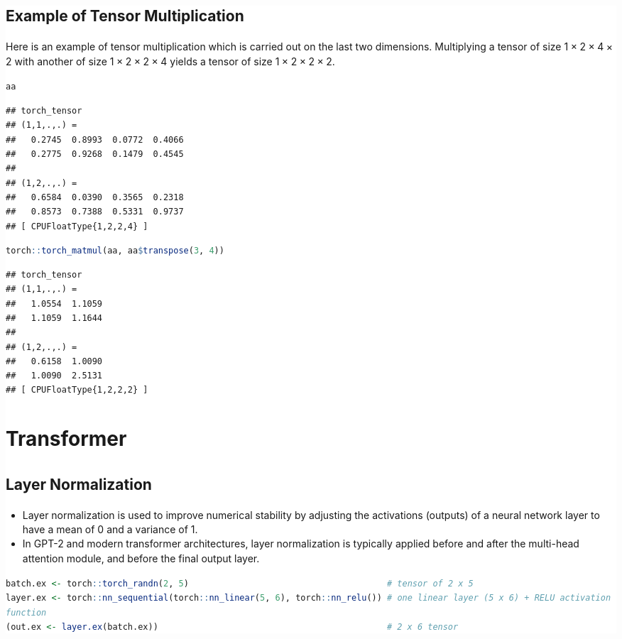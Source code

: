 ## Example of Tensor Multiplication

Here is an example of tensor multiplication which is carried out on the last two dimensions. Multiplying a tensor of
size $1 \times 2 \times 4 \times 2$ with another of size $1\times 2\times 2\times 4$ yields a tensor of size $1\times
2\times 2\times 2$.


``` r
aa
```

```
## torch_tensor
## (1,1,.,.) = 
##   0.2745  0.8993  0.0772  0.4066
##   0.2775  0.9268  0.1479  0.4545
## 
## (1,2,.,.) = 
##   0.6584  0.0390  0.3565  0.2318
##   0.8573  0.7388  0.5331  0.9737
## [ CPUFloatType{1,2,2,4} ]
```

``` r
torch::torch_matmul(aa, aa$transpose(3, 4))
```

```
## torch_tensor
## (1,1,.,.) = 
##   1.0554  1.1059
##   1.1059  1.1644
## 
## (1,2,.,.) = 
##   0.6158  1.0090
##   1.0090  2.5131
## [ CPUFloatType{1,2,2,2} ]
```

# Transformer

## Layer Normalization

- Layer normalization is used to improve numerical stability by adjusting the activations (outputs) of a neural
  network layer to have a mean of 0 and a variance of 1.
- In GPT-2 and modern transformer architectures, layer normalization is typically applied before and after the
  multi-head attention module, and before the final output layer.
  

``` r
batch.ex <- torch::torch_randn(2, 5)                                       # tensor of 2 x 5
layer.ex <- torch::nn_sequential(torch::nn_linear(5, 6), torch::nn_relu()) # one linear layer (5 x 6) + RELU activation function
(out.ex <- layer.ex(batch.ex))                                             # 2 x 6 tensor
```
